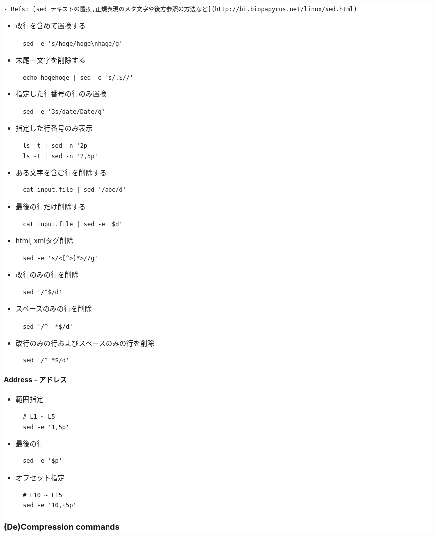     - Refs: [sed テキストの置換,正規表現のメタ文字や後方参照の方法など](http://bi.biopapyrus.net/linux/sed.html)
- 改行を含めて置換する

        sed -e 's/hoge/hoge\nhage/g'

- 末尾一文字を削除する

        echo hogehoge | sed -e 's/.$//'

- 指定した行番号の行のみ置換

        sed -e '3s/date/Date/g'

- 指定した行番号のみ表示

        ls -t | sed -n '2p'
        ls -t | sed -n '2,5p'

- ある文字を含む行を削除する

        cat input.file | sed '/abc/d'

- 最後の行だけ削除する

        cat input.file | sed -e '$d'

- html, xmlタグ削除

        sed -e 's/<[^>]*>//g'

- 改行のみの行を削除

        sed '/^$/d'

- スペースのみの行を削除

        sed '/^  *$/d'

- 改行のみの行およびスペースのみの行を削除

        sed '/^ *$/d'

#### Address - アドレス

- 範囲指定

        # L1 ~ L5
        sed -e '1,5p'

- 最後の行

        sed -e '$p'

- オフセット指定

        # L10 ~ L15
        sed -e '10,+5p'

### (De)Compression commands
